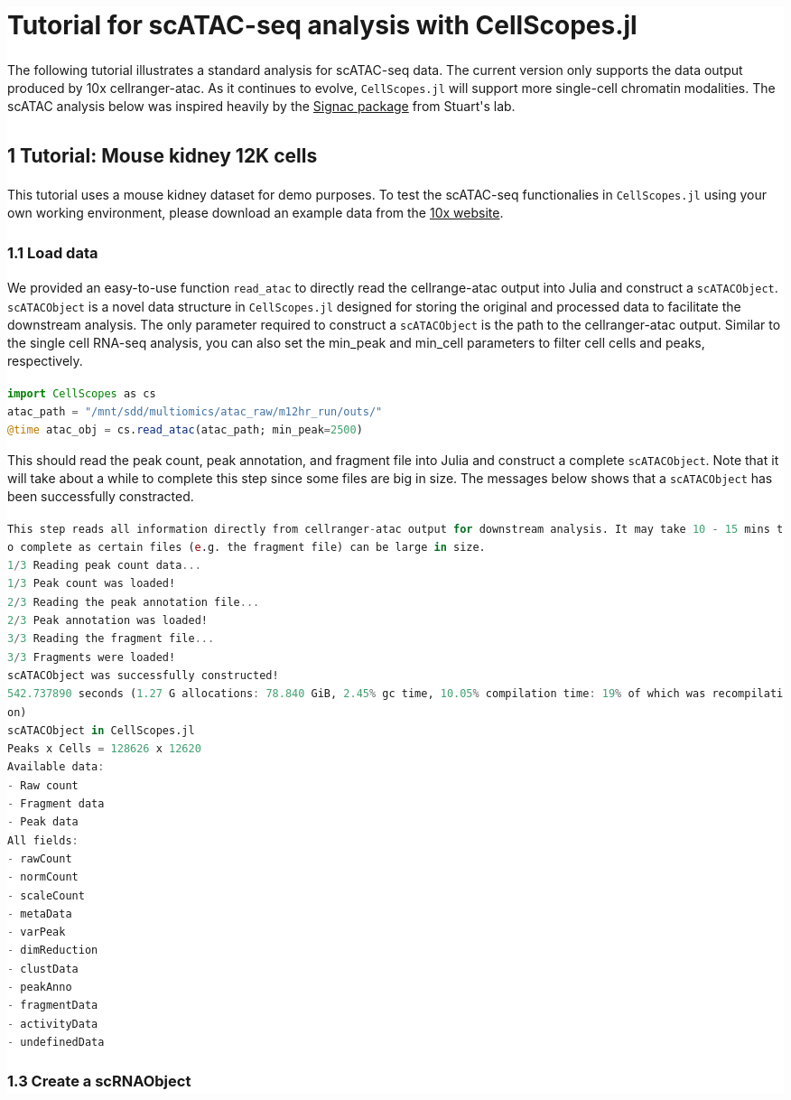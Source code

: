 # Tutorial for scATAC-seq analysis with CellScopes.jl

The following tutorial illustrates a standard analysis for scATAC-seq data. The current version only supports the data output produced by 10x cellranger-atac. As it continues to evolve, ```CellScopes.jl``` will support more single-cell chromatin modalities. The scATAC analysis below was inspired heavily by the [Signac package](https://stuartlab.org/signac/) from Stuart's lab.

## 1 Tutorial: Mouse kidney 12K cells
This tutorial uses a mouse kidney dataset for demo purposes. To test the scATAC-seq functionalies in ```CellScopes.jl``` using your own working environment, please download an example data from the [10x website](https://www.10xgenomics.com/resources/datasets?query=&page=1&configure%5BhitsPerPage%5D=50&configure%5BmaxValuesPerFacet%5D=1000). 

### 1.1 Load data
We provided an easy-to-use function ```read_atac``` to directly read the cellrange-atac output into Julia and construct a ```scATACObject```. ```scATACObject``` is a novel data structure in ```CellScopes.jl``` designed for storing the original and processed data to facilitate the downstream analysis. The only parameter required to construct a ```scATACObject``` is the path to the cellranger-atac output. Similar to the single cell RNA-seq analysis, you can also set the min_peak and min_cell parameters to filter cell cells and peaks, respectively.

```julia
import CellScopes as cs
atac_path = "/mnt/sdd/multiomics/atac_raw/m12hr_run/outs/"
@time atac_obj = cs.read_atac(atac_path; min_peak=2500)
```
This should read the peak count, peak annotation, and fragment file into Julia and construct a complete ```scATACObject```. Note that it will take about a while to complete this step since some files are big in size. The messages below shows that a ```scATACObject``` has been successfully constracted.
```julia
This step reads all information directly from cellranger-atac output for downstream analysis. It may take 10 - 15 mins to complete as certain files (e.g. the fragment file) can be large in size.
1/3 Reading peak count data...
1/3 Peak count was loaded!
2/3 Reading the peak annotation file...
2/3 Peak annotation was loaded!
3/3 Reading the fragment file...
3/3 Fragments were loaded!
scATACObject was successfully constructed!
542.737890 seconds (1.27 G allocations: 78.840 GiB, 2.45% gc time, 10.05% compilation time: 19% of which was recompilation)
scATACObject in CellScopes.jl
Peaks x Cells = 128626 x 12620
Available data:
- Raw count
- Fragment data
- Peak data
All fields:
- rawCount
- normCount
- scaleCount
- metaData
- varPeak
- dimReduction
- clustData
- peakAnno
- fragmentData
- activityData
- undefinedData
```
### 1.3 Create a scRNAObject